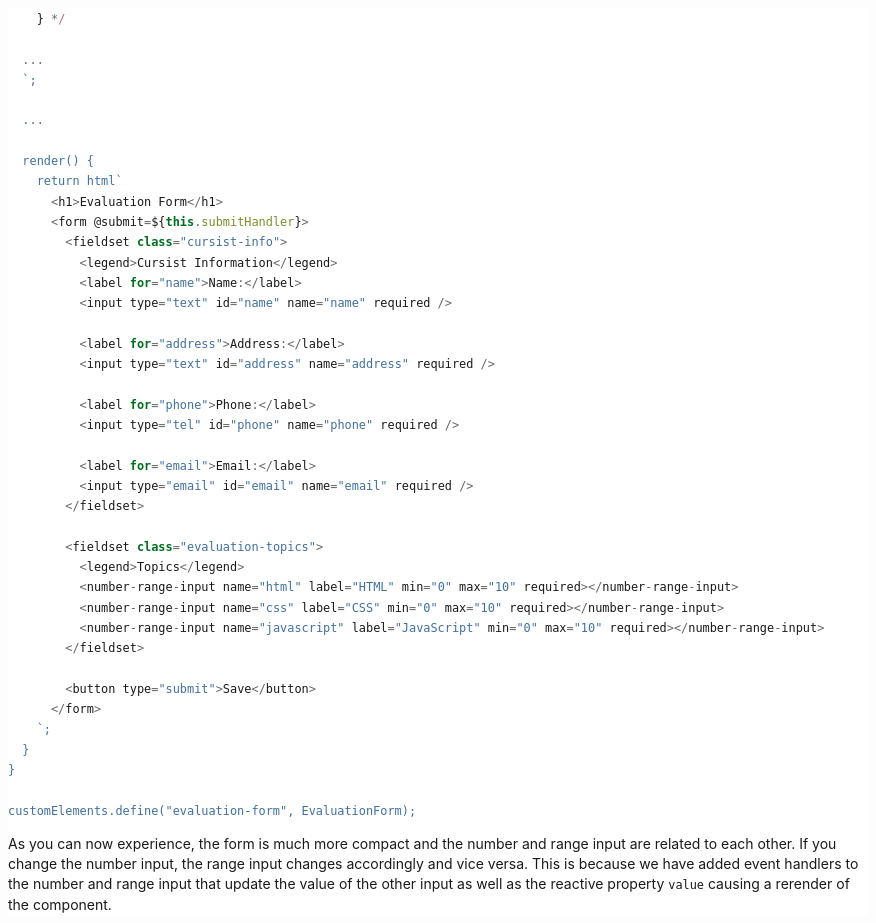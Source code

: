 ```javascript
    } */

  ...
  `;

  ...

  render() {
    return html`
      <h1>Evaluation Form</h1>
      <form @submit=${this.submitHandler}>
        <fieldset class="cursist-info">
          <legend>Cursist Information</legend>
          <label for="name">Name:</label>
          <input type="text" id="name" name="name" required />

          <label for="address">Address:</label>
          <input type="text" id="address" name="address" required />

          <label for="phone">Phone:</label>
          <input type="tel" id="phone" name="phone" required />

          <label for="email">Email:</label>
          <input type="email" id="email" name="email" required />
        </fieldset>

        <fieldset class="evaluation-topics">
          <legend>Topics</legend>
          <number-range-input name="html" label="HTML" min="0" max="10" required></number-range-input>
          <number-range-input name="css" label="CSS" min="0" max="10" required></number-range-input>
          <number-range-input name="javascript" label="JavaScript" min="0" max="10" required></number-range-input>
        </fieldset>

        <button type="submit">Save</button>
      </form>
    `;
  }
}

customElements.define("evaluation-form", EvaluationForm);
```

As you can now experience, the form is much more compact and the number and range input are related to each other. If
you change the number input, the range input changes accordingly and vice versa. This is because we have added event
handlers to the number and range input that update the value of the other input as well as the reactive property `value`
causing a rerender of the component.
